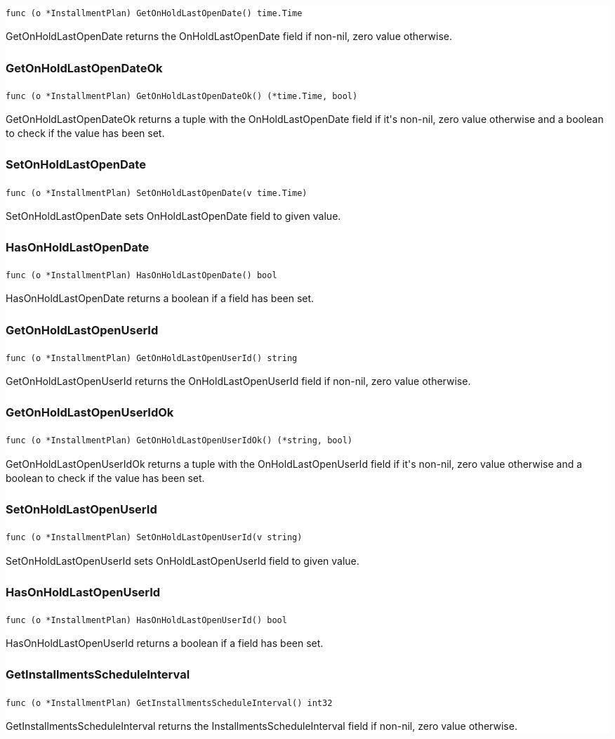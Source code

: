 `func (o *InstallmentPlan) GetOnHoldLastOpenDate() time.Time`

GetOnHoldLastOpenDate returns the OnHoldLastOpenDate field if non-nil, zero value otherwise.

### GetOnHoldLastOpenDateOk

`func (o *InstallmentPlan) GetOnHoldLastOpenDateOk() (*time.Time, bool)`

GetOnHoldLastOpenDateOk returns a tuple with the OnHoldLastOpenDate field if it's non-nil, zero value otherwise
and a boolean to check if the value has been set.

### SetOnHoldLastOpenDate

`func (o *InstallmentPlan) SetOnHoldLastOpenDate(v time.Time)`

SetOnHoldLastOpenDate sets OnHoldLastOpenDate field to given value.

### HasOnHoldLastOpenDate

`func (o *InstallmentPlan) HasOnHoldLastOpenDate() bool`

HasOnHoldLastOpenDate returns a boolean if a field has been set.

### GetOnHoldLastOpenUserId

`func (o *InstallmentPlan) GetOnHoldLastOpenUserId() string`

GetOnHoldLastOpenUserId returns the OnHoldLastOpenUserId field if non-nil, zero value otherwise.

### GetOnHoldLastOpenUserIdOk

`func (o *InstallmentPlan) GetOnHoldLastOpenUserIdOk() (*string, bool)`

GetOnHoldLastOpenUserIdOk returns a tuple with the OnHoldLastOpenUserId field if it's non-nil, zero value otherwise
and a boolean to check if the value has been set.

### SetOnHoldLastOpenUserId

`func (o *InstallmentPlan) SetOnHoldLastOpenUserId(v string)`

SetOnHoldLastOpenUserId sets OnHoldLastOpenUserId field to given value.

### HasOnHoldLastOpenUserId

`func (o *InstallmentPlan) HasOnHoldLastOpenUserId() bool`

HasOnHoldLastOpenUserId returns a boolean if a field has been set.

### GetInstallmentsScheduleInterval

`func (o *InstallmentPlan) GetInstallmentsScheduleInterval() int32`

GetInstallmentsScheduleInterval returns the InstallmentsScheduleInterval field if non-nil, zero value otherwise.
